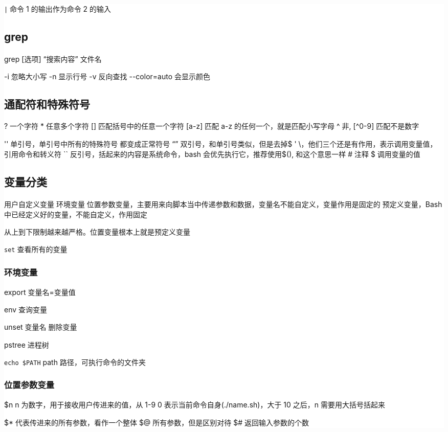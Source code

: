 `|` 命令 1 的输出作为命令 2 的输入

## grep

grep [选项] “搜索内容” 文件名

-i 忽略大小写
-n 显示行号
-v 反向查找
--color=auto 会显示颜色

## 通配符和特殊符号

? 一个字符 \* 任意多个字符
[] 匹配括号中的任意一个字符
[a-z] 匹配 a-z 的任何一个，就是匹配小写字母
^ 非, [^0-9] 匹配不是数字

'' 单引号，单引号中所有的特殊符号 都变成正常符号
“” 双引号，和单引号类似，但是去掉\$ \' \\，他们三个还是有作用，表示调用变量值，引用命令和转义符
`` 反引号，括起来的内容是系统命令，bash 会优先执行它，推荐使用\$(), 和这个意思一样
\# 注释
\$ 调用变量的值

## 变量分类

用户自定义变量
环境变量
位置参数变量，主要用来向脚本当中传递参数和数据，变量名不能自定义，变量作用是固定的
预定义变量，Bash 中已经定义好的变量，不能自定义，作用固定

从上到下限制越来越严格。位置变量根本上就是预定义变量

`set` 查看所有的变量

### 环境变量

export 变量名=变量值

env 查询变量

unset 变量名 删除变量

pstree 进程树

`echo $PATH` path 路径，可执行命令的文件夹

### 位置参数变量

\$n n 为数字，用于接收用户传进来的值，从 1-9 0 表示当前命令自身(./name.sh)，大于 10 之后，n 需要用大括号括起来

$* 代表传进来的所有参数，看作一个整体
$@ 所有参数，但是区别对待
\$# 返回输入参数的个数
